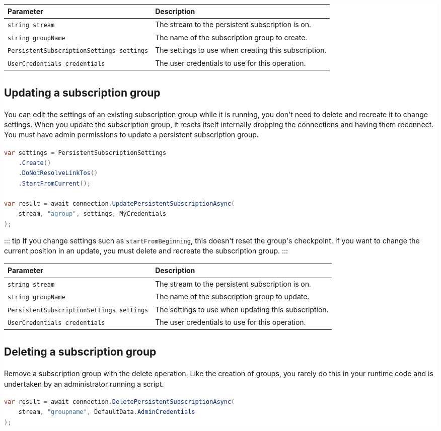 | Parameter | Description |
|:----------|:------------|
| `string stream` | The stream to the persistent subscription is on.     |
| `string groupName` | The name of the subscription group to create.        |
| `PersistentSubscriptionSettings settings` | The settings to use when creating this subscription. |
| `UserCredentials credentials` | The user credentials to use for this operation.      |

## Updating a subscription group

You can edit the settings of an existing subscription group while it is running, you don't need to delete and recreate it to change settings. When you update the subscription group, it resets itself internally dropping the connections and having them reconnect. You must have admin permissions to update a persistent subscription group.

```csharp
var settings = PersistentSubscriptionSettings
    .Create()
    .DoNotResolveLinkTos()
    .StartFromCurrent();

var result = await connection.UpdatePersistentSubscriptionAsync(
    stream, "agroup", settings, MyCredentials
);
```

::: tip
If you change settings such as `startFromBeginning`, this doesn't reset the group's checkpoint. If you want to change the current position in an update, you must delete and recreate the subscription group.
:::

| Parameter | Description |
|:----------|:------------|
| `string stream` | The stream to the persistent subscription is on. |
| `string groupName` | The name of the subscription group to update. |
| `PersistentSubscriptionSettings settings` | The settings to use when updating this subscription. |
| `UserCredentials credentials` | The user credentials to use for this operation. |

## Deleting a subscription group

Remove a subscription group with the delete operation. Like the creation of groups, you rarely do this in your runtime code and is undertaken by an administrator running a script.

```csharp
var result = await connection.DeletePersistentSubscriptionAsync(
    stream, "groupname", DefaultData.AdminCredentials
);
```
